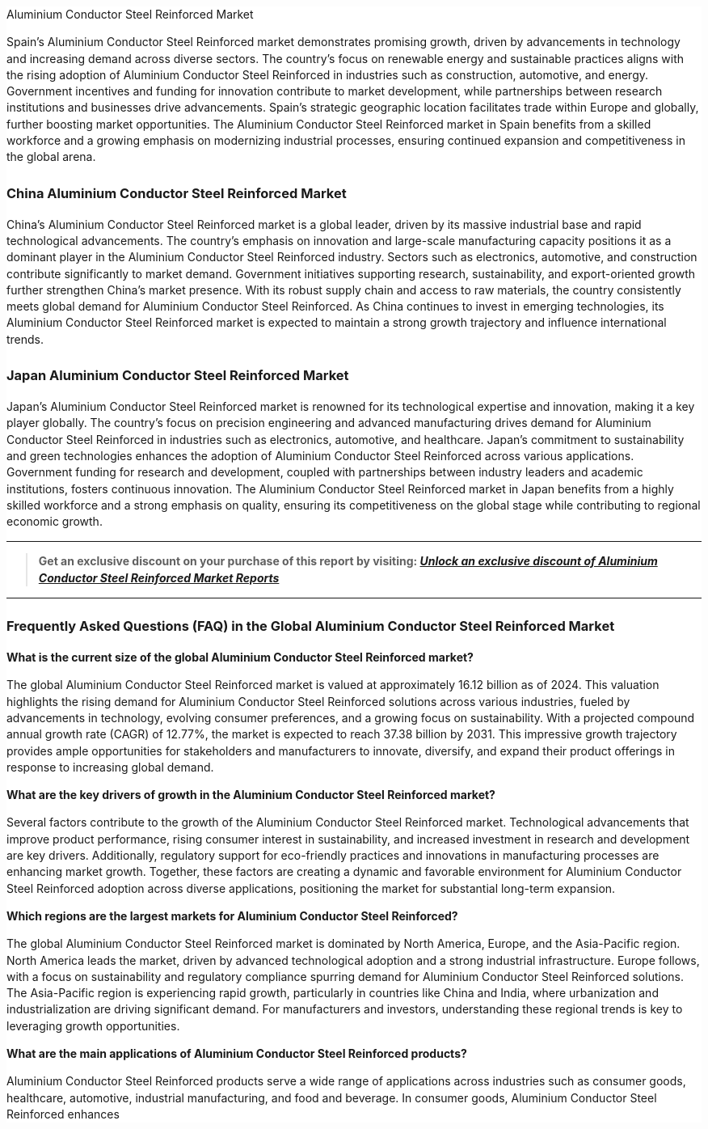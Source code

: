 Aluminium Conductor Steel Reinforced Market</h3><p>Spain&rsquo;s Aluminium Conductor Steel Reinforced market demonstrates promising growth, driven by advancements in technology and increasing demand across diverse sectors. The country&rsquo;s focus on renewable energy and sustainable practices aligns with the rising adoption of Aluminium Conductor Steel Reinforced in industries such as construction, automotive, and energy. Government incentives and funding for innovation contribute to market development, while partnerships between research institutions and businesses drive advancements. Spain&rsquo;s strategic geographic location facilitates trade within Europe and globally, further boosting market opportunities. The Aluminium Conductor Steel Reinforced market in Spain benefits from a skilled workforce and a growing emphasis on modernizing industrial processes, ensuring continued expansion and competitiveness in the global arena.</p><h3>China Aluminium Conductor Steel Reinforced Market</h3><p>China&rsquo;s Aluminium Conductor Steel Reinforced market is a global leader, driven by its massive industrial base and rapid technological advancements. The country&rsquo;s emphasis on innovation and large-scale manufacturing capacity positions it as a dominant player in the Aluminium Conductor Steel Reinforced industry. Sectors such as electronics, automotive, and construction contribute significantly to market demand. Government initiatives supporting research, sustainability, and export-oriented growth further strengthen China&rsquo;s market presence. With its robust supply chain and access to raw materials, the country consistently meets global demand for Aluminium Conductor Steel Reinforced. As China continues to invest in emerging technologies, its Aluminium Conductor Steel Reinforced market is expected to maintain a strong growth trajectory and influence international trends.</p><h3>Japan Aluminium Conductor Steel Reinforced Market</h3><p>Japan&rsquo;s Aluminium Conductor Steel Reinforced market is renowned for its technological expertise and innovation, making it a key player globally. The country&rsquo;s focus on precision engineering and advanced manufacturing drives demand for Aluminium Conductor Steel Reinforced in industries such as electronics, automotive, and healthcare. Japan&rsquo;s commitment to sustainability and green technologies enhances the adoption of Aluminium Conductor Steel Reinforced across various applications. Government funding for research and development, coupled with partnerships between industry leaders and academic institutions, fosters continuous innovation. The Aluminium Conductor Steel Reinforced market in Japan benefits from a highly skilled workforce and a strong emphasis on quality, ensuring its competitiveness on the global stage while contributing to regional economic growth.</p><hr /><blockquote><p><strong>Get an exclusive discount on your purchase of this report by visiting: <em><a href="://marketresearchpulse.com/ask-for-discount/103953?utm_source=Github&amp;utm_medium=0116">Unlock an exclusive discount of Aluminium Conductor Steel Reinforced Market Reports</a></em>&nbsp;</strong></p></blockquote><hr /><h3>Frequently Asked Questions (FAQ) in the Global Aluminium Conductor Steel Reinforced Market</h3><p><strong>What is the current size of the global Aluminium Conductor Steel Reinforced market?</strong></p><p>The global Aluminium Conductor Steel Reinforced market is valued at approximately 16.12 billion as of 2024. This valuation highlights the rising demand for Aluminium Conductor Steel Reinforced solutions across various industries, fueled by advancements in technology, evolving consumer preferences, and a growing focus on sustainability. With a projected compound annual growth rate (CAGR) of 12.77%, the market is expected to reach 37.38 billion by 2031. This impressive growth trajectory provides ample opportunities for stakeholders and manufacturers to innovate, diversify, and expand their product offerings in response to increasing global demand.</p><p><strong>What are the key drivers of growth in the Aluminium Conductor Steel Reinforced market?</strong></p><p>Several factors contribute to the growth of the Aluminium Conductor Steel Reinforced market. Technological advancements that improve product performance, rising consumer interest in sustainability, and increased investment in research and development are key drivers. Additionally, regulatory support for eco-friendly practices and innovations in manufacturing processes are enhancing market growth. Together, these factors are creating a dynamic and favorable environment for Aluminium Conductor Steel Reinforced adoption across diverse applications, positioning the market for substantial long-term expansion.</p><p><strong>Which regions are the largest markets for Aluminium Conductor Steel Reinforced?</strong></p><p>The global Aluminium Conductor Steel Reinforced market is dominated by North America, Europe, and the Asia-Pacific region. North America leads the market, driven by advanced technological adoption and a strong industrial infrastructure. Europe follows, with a focus on sustainability and regulatory compliance spurring demand for Aluminium Conductor Steel Reinforced solutions. The Asia-Pacific region is experiencing rapid growth, particularly in countries like China and India, where urbanization and industrialization are driving significant demand. For manufacturers and investors, understanding these regional trends is key to leveraging growth opportunities.</p><p><strong>What are the main applications of Aluminium Conductor Steel Reinforced products?</strong></p><p>Aluminium Conductor Steel Reinforced products serve a wide range of applications across industries such as consumer goods, healthcare, automotive, industrial manufacturing, and food and beverage. In consumer goods, Aluminium Conductor Steel Reinforced enhances